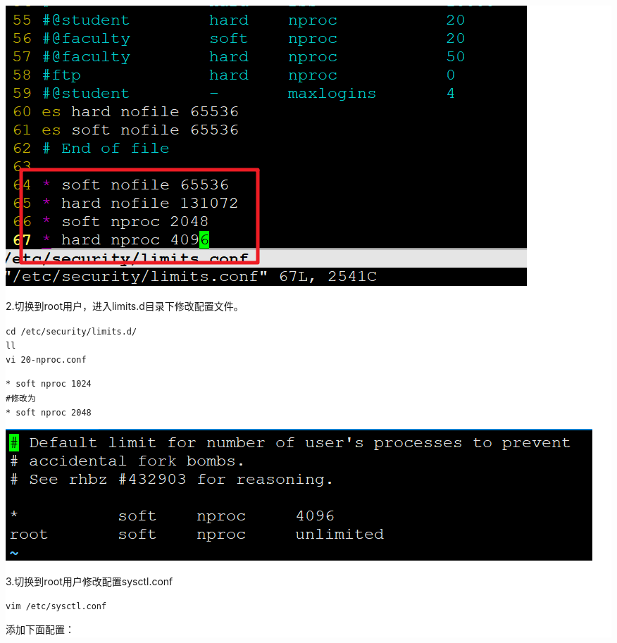 ![image-20191102111030107](picture/image-20191102111030107.png)

 2.切换到root用户，进入limits.d目录下修改配置文件。  

```
cd /etc/security/limits.d/
ll
vi 20-nproc.conf
```

```
* soft nproc 1024
#修改为
* soft nproc 2048
```

![image-20191102111829050](picture/image-20191102111829050.png)

3.切换到root用户修改配置sysctl.conf

```
vim /etc/sysctl.conf
```

添加下面配置：
